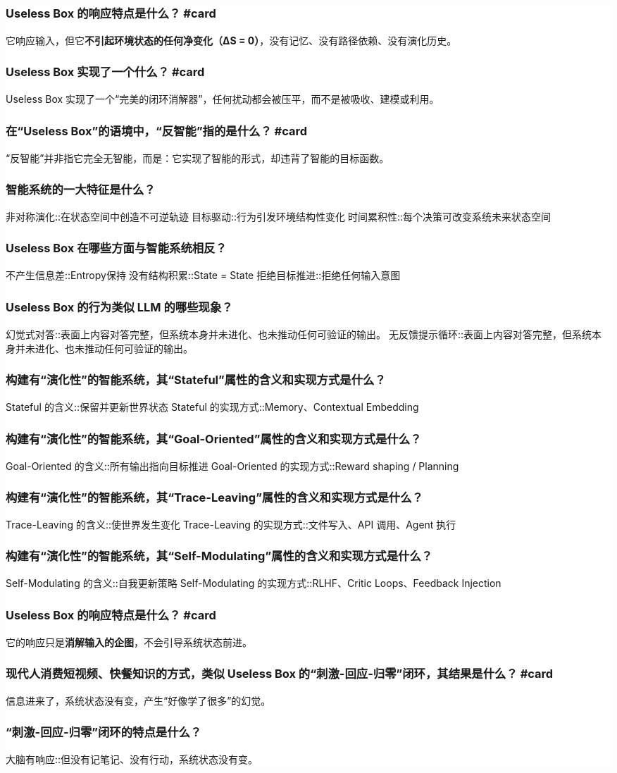 ### Useless Box 的响应特点是什么？ #card
它响应输入，但它**不引起环境状态的任何净变化（ΔS = 0）**，没有记忆、没有路径依赖、没有演化历史。

### Useless Box 实现了一个什么？ #card
Useless Box 实现了一个“完美的闭环消解器”，任何扰动都会被压平，而不是被吸收、建模或利用。

### 在“Useless Box”的语境中，“反智能”指的是什么？ #card
“反智能”并非指它完全无智能，而是：它实现了智能的形式，却违背了智能的目标函数。

### 智能系统的一大特征是什么？
非对称演化::在状态空间中创造不可逆轨迹
目标驱动::行为引发环境结构性变化
时间累积性::每个决策可改变系统未来状态空间

### Useless Box 在哪些方面与智能系统相反？
不产生信息差::Entropy保持
没有结构积累::State = State
拒绝目标推进::拒绝任何输入意图

### Useless Box 的行为类似 LLM 的哪些现象？
幻觉式对答::表面上内容对答完整，但系统本身并未进化、也未推动任何可验证的输出。
无反馈提示循环::表面上内容对答完整，但系统本身并未进化、也未推动任何可验证的输出。

### 构建有“演化性”的智能系统，其“Stateful”属性的含义和实现方式是什么？
Stateful 的含义::保留并更新世界状态
Stateful 的实现方式::Memory、Contextual Embedding

### 构建有“演化性”的智能系统，其“Goal-Oriented”属性的含义和实现方式是什么？
Goal-Oriented 的含义::所有输出指向目标推进
Goal-Oriented 的实现方式::Reward shaping / Planning

### 构建有“演化性”的智能系统，其“Trace-Leaving”属性的含义和实现方式是什么？
Trace-Leaving 的含义::使世界发生变化
Trace-Leaving 的实现方式::文件写入、API 调用、Agent 执行

### 构建有“演化性”的智能系统，其“Self-Modulating”属性的含义和实现方式是什么？
Self-Modulating 的含义::自我更新策略
Self-Modulating 的实现方式::RLHF、Critic Loops、Feedback Injection

### Useless Box 的响应特点是什么？ #card
它的响应只是**消解输入的企图**，不会引导系统状态前进。

### 现代人消费短视频、快餐知识的方式，类似 Useless Box 的“刺激-回应-归零”闭环，其结果是什么？ #card
信息进来了，系统状态没有变，产生“好像学了很多”的幻觉。

### “刺激-回应-归零”闭环的特点是什么？
大脑有响应::但没有记笔记、没有行动，系统状态没有变。
